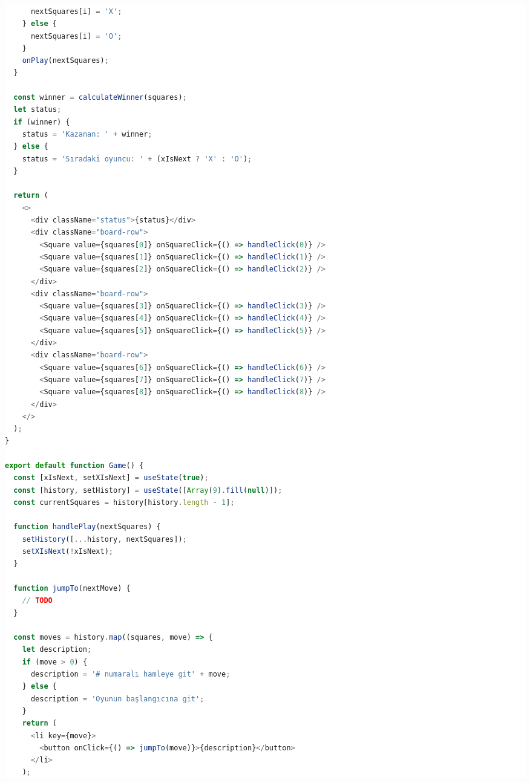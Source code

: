 ```js src/App.js
      nextSquares[i] = 'X';
    } else {
      nextSquares[i] = 'O';
    }
    onPlay(nextSquares);
  }

  const winner = calculateWinner(squares);
  let status;
  if (winner) {
    status = 'Kazanan: ' + winner;
  } else {
    status = 'Sıradaki oyuncu: ' + (xIsNext ? 'X' : 'O');
  }

  return (
    <>
      <div className="status">{status}</div>
      <div className="board-row">
        <Square value={squares[0]} onSquareClick={() => handleClick(0)} />
        <Square value={squares[1]} onSquareClick={() => handleClick(1)} />
        <Square value={squares[2]} onSquareClick={() => handleClick(2)} />
      </div>
      <div className="board-row">
        <Square value={squares[3]} onSquareClick={() => handleClick(3)} />
        <Square value={squares[4]} onSquareClick={() => handleClick(4)} />
        <Square value={squares[5]} onSquareClick={() => handleClick(5)} />
      </div>
      <div className="board-row">
        <Square value={squares[6]} onSquareClick={() => handleClick(6)} />
        <Square value={squares[7]} onSquareClick={() => handleClick(7)} />
        <Square value={squares[8]} onSquareClick={() => handleClick(8)} />
      </div>
    </>
  );
}

export default function Game() {
  const [xIsNext, setXIsNext] = useState(true);
  const [history, setHistory] = useState([Array(9).fill(null)]);
  const currentSquares = history[history.length - 1];

  function handlePlay(nextSquares) {
    setHistory([...history, nextSquares]);
    setXIsNext(!xIsNext);
  }

  function jumpTo(nextMove) {
    // TODO
  }

  const moves = history.map((squares, move) => {
    let description;
    if (move > 0) {
      description = '# numaralı hamleye git' + move;
    } else {
      description = 'Oyunun başlangıcına git';
    }
    return (
      <li key={move}>
        <button onClick={() => jumpTo(move)}>{description}</button>
      </li>
    );
```